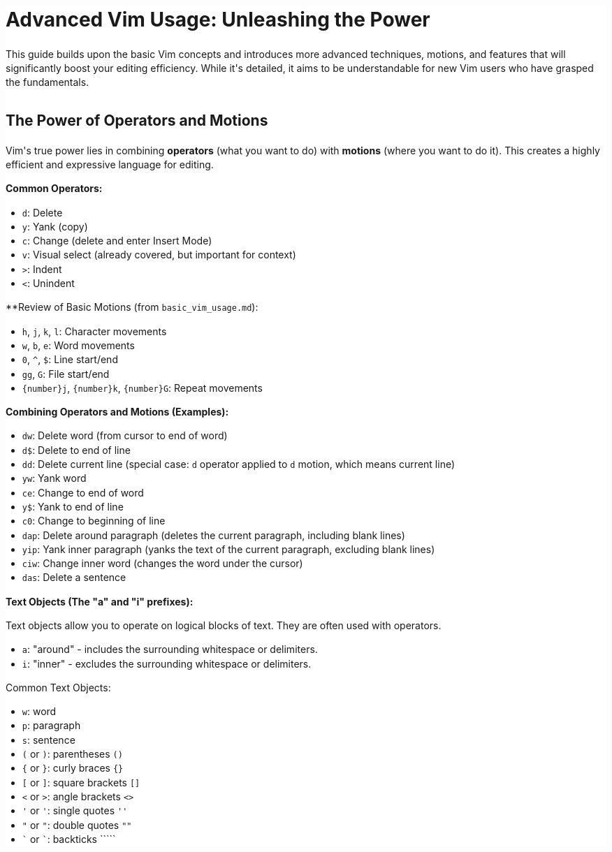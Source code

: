 # Advanced Vim Usage: Unleashing the Power

This guide builds upon the basic Vim concepts and introduces more advanced techniques, motions, and features that will significantly boost your editing efficiency. While it's detailed, it aims to be understandable for new Vim users who have grasped the fundamentals.

## The Power of Operators and Motions

Vim's true power lies in combining **operators** (what you want to do) with **motions** (where you want to do it). This creates a highly efficient and expressive language for editing.

**Common Operators:**

*   `d`: Delete
*   `y`: Yank (copy)
*   `c`: Change (delete and enter Insert Mode)
*   `v`: Visual select (already covered, but important for context)
*   `>`: Indent
*   `<`: Unindent

**Review of Basic Motions (from `basic_vim_usage.md`):

*   `h`, `j`, `k`, `l`: Character movements
*   `w`, `b`, `e`: Word movements
*   `0`, `^`, `$`: Line start/end
*   `gg`, `G`: File start/end
*   `{number}j`, `{number}k`, `{number}G`: Repeat movements

**Combining Operators and Motions (Examples):**

*   `dw`: Delete word (from cursor to end of word)
*   `d$`: Delete to end of line
*   `dd`: Delete current line (special case: `d` operator applied to `d` motion, which means current line)
*   `yw`: Yank word
*   `ce`: Change to end of word
*   `y$`: Yank to end of line
*   `c0`: Change to beginning of line
*   `dap`: Delete around paragraph (deletes the current paragraph, including blank lines)
*   `yip`: Yank inner paragraph (yanks the text of the current paragraph, excluding blank lines)
*   `ciw`: Change inner word (changes the word under the cursor)
*   `das`: Delete a sentence

**Text Objects (The "a" and "i" prefixes):**

Text objects allow you to operate on logical blocks of text. They are often used with operators.

*   `a`: "around" - includes the surrounding whitespace or delimiters.
*   `i`: "inner" - excludes the surrounding whitespace or delimiters.

Common Text Objects:

*   `w`: word
*   `p`: paragraph
*   `s`: sentence
*   `(` or `)`: parentheses `()`
*   `{` or `}`: curly braces `{}`
*   `[` or `]`: square brackets `[]`
*   `<` or `>`: angle brackets `<>`
*   `'` or `'`: single quotes `''`
*   `"` or `"`: double quotes `""`
*   `` ` `` or `` ` ``: backticks `````
